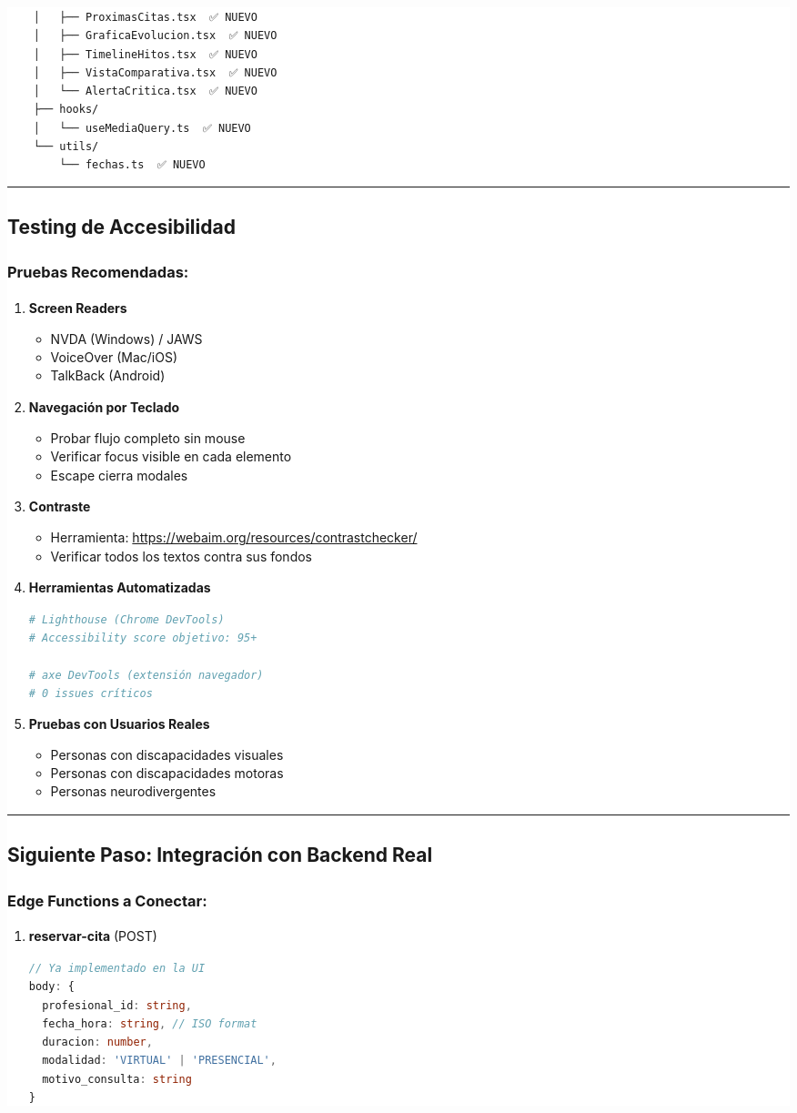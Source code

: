 ```
    │   ├── ProximasCitas.tsx  ✅ NUEVO
    │   ├── GraficaEvolucion.tsx  ✅ NUEVO
    │   ├── TimelineHitos.tsx  ✅ NUEVO
    │   ├── VistaComparativa.tsx  ✅ NUEVO
    │   └── AlertaCritica.tsx  ✅ NUEVO
    ├── hooks/
    │   └── useMediaQuery.ts  ✅ NUEVO
    └── utils/
        └── fechas.ts  ✅ NUEVO
```

---

## Testing de Accesibilidad

### Pruebas Recomendadas:

1. **Screen Readers**
   - NVDA (Windows) / JAWS
   - VoiceOver (Mac/iOS)
   - TalkBack (Android)

2. **Navegación por Teclado**
   - Probar flujo completo sin mouse
   - Verificar focus visible en cada elemento
   - Escape cierra modales

3. **Contraste**
   - Herramienta: https://webaim.org/resources/contrastchecker/
   - Verificar todos los textos contra sus fondos

4. **Herramientas Automatizadas**
   ```bash
   # Lighthouse (Chrome DevTools)
   # Accessibility score objetivo: 95+

   # axe DevTools (extensión navegador)
   # 0 issues críticos
   ```

5. **Pruebas con Usuarios Reales**
   - Personas con discapacidades visuales
   - Personas con discapacidades motoras
   - Personas neurodivergentes

---

## Siguiente Paso: Integración con Backend Real

### Edge Functions a Conectar:

1. **reservar-cita** (POST)
   ```typescript
   // Ya implementado en la UI
   body: {
     profesional_id: string,
     fecha_hora: string, // ISO format
     duracion: number,
     modalidad: 'VIRTUAL' | 'PRESENCIAL',
     motivo_consulta: string
   }
   ```
